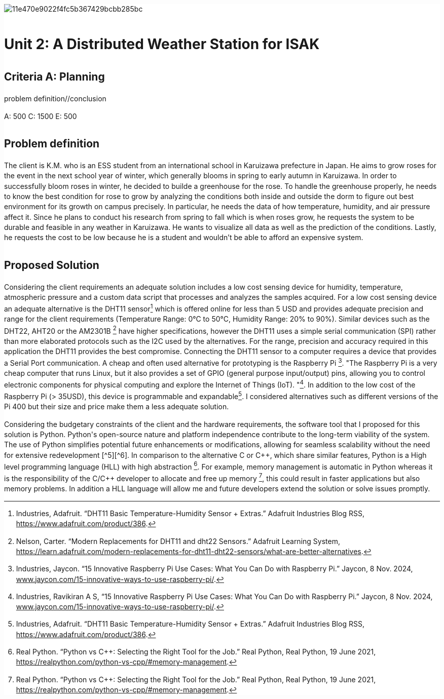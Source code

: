 ![11e470e9022f4fc5b367429bcbb285bc](https://github.com/comsci-uwc-isak/unit2_2023/assets/53995212/1d14b1d3-ae39-4ef3-8ec9-3329630eacae)

# Unit 2: A Distributed Weather Station for ISAK

## Criteria A: Planning
problem definition//conclusion

A: 500 C: 1500 E: 500

## Problem definition

The client is K.M. who is an ESS student from an international school in Karuizawa prefecture in Japan. He aims to grow roses for the event in the next school year of winter, which generally blooms in spring to early autumn in Karuizawa. In order to successfully bloom roses in winter, he decided to builde a greenhouse for the rose. To handle the greenhouse properly, he needs to know the best condition for rose to grow by analyzing the conditions both inside and outside the dorm to figure out best environment for its growth on campus precisely. In particular, he needs the data of how temperature, humidity, and air pressure affect it. Since he plans to conduct his research from spring to fall which is when roses grow, he requests the system to be durable and feasible in any weather in Karuizawa. He wants to visualize all data as well as the prediction of the conditions. Lastly, he requests the cost to be low because he is a student and wouldn’t be able to afford an expensive system. 

## Proposed Solution
Considering the client requirements an adequate solution includes a low cost sensing device for humidity, temperature, atmospheric pressure and a custom data script that processes and analyzes the samples acquired. For a low cost sensing device an adequate alternative is the DHT11 sensor[^1] which is offered online for less than 5 USD and provides adequate precision and range for the client requirements (Temperature Range: 0°C to 50°C, Humidity Range: 20% to 90%). Similar devices such as the DHT22, AHT20 or the AM2301B [^2] have higher specifications, however the DHT11 uses a simple serial communication (SPI) rather than more elaborated protocols such as the I2C used by the alternatives. For the range, precision and accuracy required in this application the DHT11 provides the best compromise. Connecting the DHT11 sensor to a computer requires a device that provides a Serial Port communication. A cheap and often used alternative for prototyping is the Raspberry Pi [^3]. "The Raspberry Pi is a very cheap computer that runs Linux, but it also provides a set of GPIO (general purpose input/output) pins, allowing you to control electronic components for physical computing and explore the Internet of Things (IoT).  "[^4]. In addition to the low cost of the Raspberry Pi (> 35USD), this device is programmable and expandable[^1]. I considered alternatives such as different versions of the Pi 400 but their size and price make them a less adequate solution.

Considering the budgetary constraints of the client and the hardware requirements, the software tool that I proposed for this solution is Python. Python's open-source nature and platform independence contribute to the long-term viability of the system. The use of Python simplifies potential future enhancements or modifications, allowing for seamless scalability without the need for extensive redevelopment [^5][^6]. In comparison to the alternative C or C++, which share similar features, Python is a High level programming language (HLL) with high abstraction [^7]. For example, memory management is automatic in Python whereas it is the responsibility of the C/C++ developer to allocate and free up memory [^7], this could result in faster applications but also memory problems. In addition a HLL language will allow me and future developers extend the solution or solve issues promptly.  


[^1]: Industries, Adafruit. “DHT11 Basic Temperature-Humidity Sensor + Extras.” Adafruit Industries Blog RSS, https://www.adafruit.com/product/386. 
[^2]: Nelson, Carter. “Modern Replacements for DHT11 and dht22 Sensors.” Adafruit Learning System, https://learn.adafruit.com/modern-replacements-for-dht11-dht22-sensors/what-are-better-alternatives.   
[^3]: Industries, Jaycon. “15 Innovative Raspberry Pi Use Cases: What You Can Do with Raspberry Pi.” Jaycon, 8 Nov. 2024, www.jaycon.com/15-innovative-ways-to-use-raspberry-pi/.   
[^4]: Industries, Ravikiran A S, “15 Innovative Raspberry Pi Use Cases: What You Can Do with Raspberry Pi.” Jaycon, 8 Nov. 2024, www.jaycon.com/15-innovative-ways-to-use-raspberry-pi/. 
[^7]: Real Python. “Python vs C++: Selecting the Right Tool for the Job.” Real Python, Real Python, 19 June 2021, https://realpython.com/python-vs-cpp/#memory-management. 